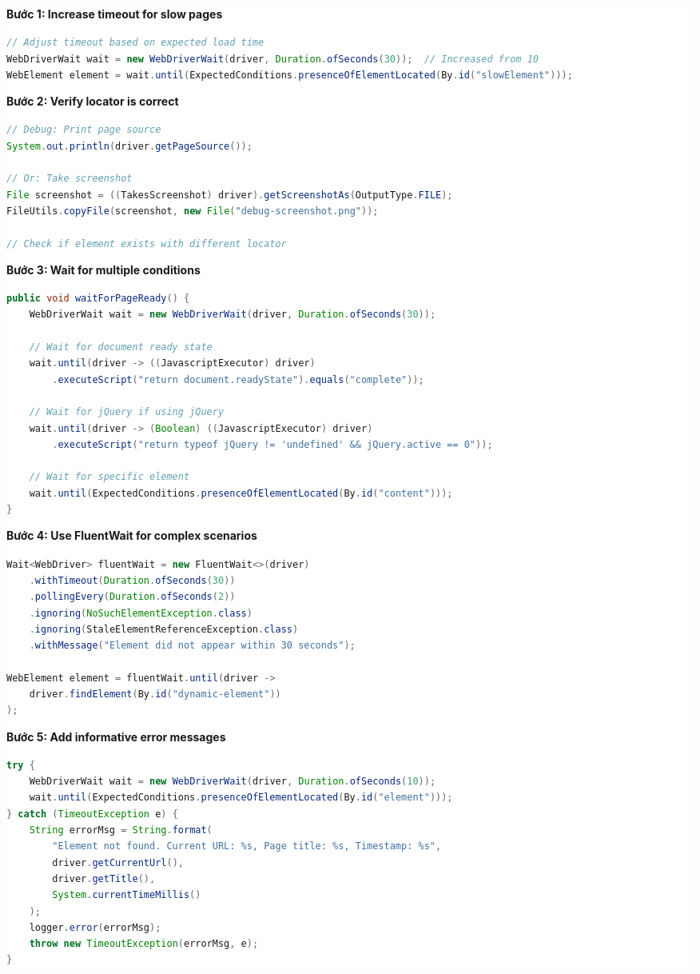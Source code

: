 **Bước 1: Increase timeout for slow pages**
```java
// Adjust timeout based on expected load time
WebDriverWait wait = new WebDriverWait(driver, Duration.ofSeconds(30));  // Increased from 10
WebElement element = wait.until(ExpectedConditions.presenceOfElementLocated(By.id("slowElement")));
```

**Bước 2: Verify locator is correct**
```java
// Debug: Print page source
System.out.println(driver.getPageSource());

// Or: Take screenshot
File screenshot = ((TakesScreenshot) driver).getScreenshotAs(OutputType.FILE);
FileUtils.copyFile(screenshot, new File("debug-screenshot.png"));

// Check if element exists with different locator
```

**Bước 3: Wait for multiple conditions**
```java
public void waitForPageReady() {
    WebDriverWait wait = new WebDriverWait(driver, Duration.ofSeconds(30));

    // Wait for document ready state
    wait.until(driver -> ((JavascriptExecutor) driver)
        .executeScript("return document.readyState").equals("complete"));

    // Wait for jQuery if using jQuery
    wait.until(driver -> (Boolean) ((JavascriptExecutor) driver)
        .executeScript("return typeof jQuery != 'undefined' && jQuery.active == 0"));

    // Wait for specific element
    wait.until(ExpectedConditions.presenceOfElementLocated(By.id("content")));
}
```

**Bước 4: Use FluentWait for complex scenarios**
```java
Wait<WebDriver> fluentWait = new FluentWait<>(driver)
    .withTimeout(Duration.ofSeconds(30))
    .pollingEvery(Duration.ofSeconds(2))
    .ignoring(NoSuchElementException.class)
    .ignoring(StaleElementReferenceException.class)
    .withMessage("Element did not appear within 30 seconds");

WebElement element = fluentWait.until(driver -> 
    driver.findElement(By.id("dynamic-element"))
);
```

**Bước 5: Add informative error messages**
```java
try {
    WebDriverWait wait = new WebDriverWait(driver, Duration.ofSeconds(10));
    wait.until(ExpectedConditions.presenceOfElementLocated(By.id("element")));
} catch (TimeoutException e) {
    String errorMsg = String.format(
        "Element not found. Current URL: %s, Page title: %s, Timestamp: %s",
        driver.getCurrentUrl(),
        driver.getTitle(),
        System.currentTimeMillis()
    );
    logger.error(errorMsg);
    throw new TimeoutException(errorMsg, e);
}
```
